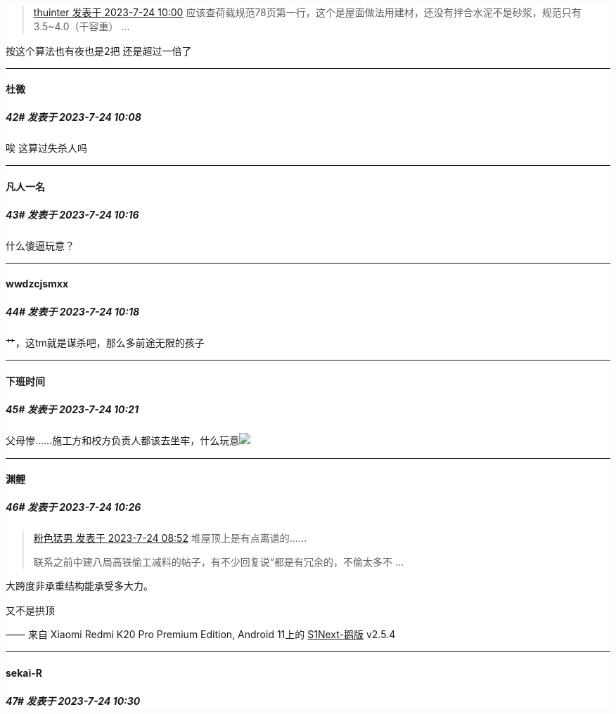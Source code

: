 <blockquote><a href="httphttps://bbs.saraba1st.com/2b/forum.php?mod=redirect&amp;goto=findpost&amp;pid=61766620&amp;ptid=2145558" target="_blank">thuinter 发表于 2023-7-24 10:00</a>
应该查荷载规范78页第一行，这个是屋面做法用建材，还没有拌合水泥不是砂浆，规范只有3.5~4.0（干容重） ...</blockquote>
按这个算法也有夜也是2把 还是超过一倍了

*****

####  杜微  
##### 42#       发表于 2023-7-24 10:08

唉 这算过失杀人吗

*****

####  凡人一名  
##### 43#       发表于 2023-7-24 10:16

什么傻逼玩意？

*****

####  wwdzcjsmxx  
##### 44#       发表于 2023-7-24 10:18

艹，这tm就是谋杀吧，那么多前途无限的孩子

*****

####  下班时间  
##### 45#       发表于 2023-7-24 10:21

父母惨……施工方和校方负责人都该去坐牢，什么玩意<img src="https://static.saraba1st.com/image/smiley/face2017/001.png" referrerpolicy="no-referrer">

*****

####  渊鲤  
##### 46#       发表于 2023-7-24 10:26

<blockquote><a href="httphttps://bbs.saraba1st.com/2b/forum.php?mod=redirect&amp;goto=findpost&amp;pid=61765880&amp;ptid=2145558" target="_blank">粉色猛男 发表于 2023-7-24 08:52</a>
堆屋顶上是有点离谱的……

联系之前中建八局高铁偷工减料的帖子，有不少回复说“都是有冗余的，不偷太多不 ...</blockquote>
大跨度非承重结构能承受多大力。

又不是拱顶

—— 来自 Xiaomi Redmi K20 Pro Premium Edition, Android 11上的 [S1Next-鹅版](https://github.com/ykrank/S1-Next/releases) v2.5.4

*****

####  sekai-R  
##### 47#       发表于 2023-7-24 10:30
